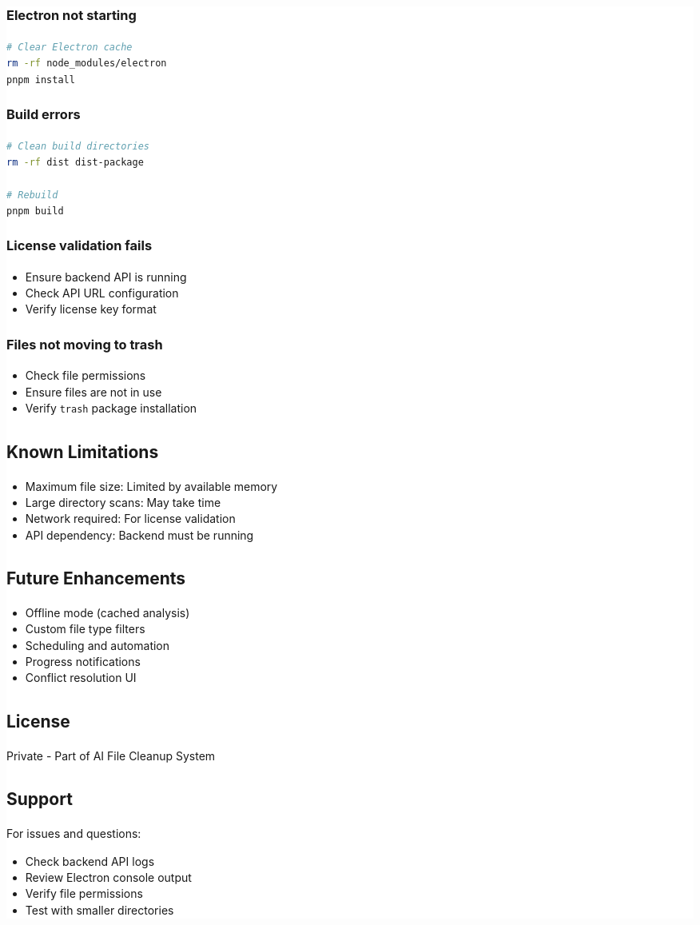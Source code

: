 ### Electron not starting
```bash
# Clear Electron cache
rm -rf node_modules/electron
pnpm install
```

### Build errors
```bash
# Clean build directories
rm -rf dist dist-package

# Rebuild
pnpm build
```

### License validation fails
- Ensure backend API is running
- Check API URL configuration
- Verify license key format

### Files not moving to trash
- Check file permissions
- Ensure files are not in use
- Verify `trash` package installation

## Known Limitations

- Maximum file size: Limited by available memory
- Large directory scans: May take time
- Network required: For license validation
- API dependency: Backend must be running

## Future Enhancements

- Offline mode (cached analysis)
- Custom file type filters
- Scheduling and automation
- Progress notifications
- Conflict resolution UI

## License

Private - Part of AI File Cleanup System

## Support

For issues and questions:
- Check backend API logs
- Review Electron console output
- Verify file permissions
- Test with smaller directories

